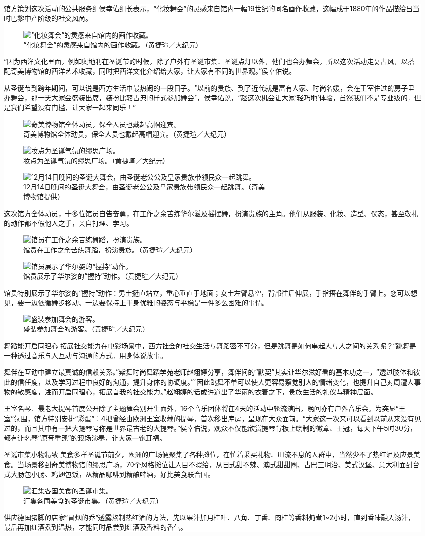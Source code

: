 <p>馆方策划这次活动的公共服务组侯幸佑组长表示，“化妆舞会”的灵感来自馆内一幅19世纪的同名画作收藏，这幅成于1880年的作品描绘出当时巴黎中产阶级的社交风尚。</p>
<figure id="11722871" aria-describedby="caption-11722871" style="width: 500px" class="wp-caption aligncenter"><ahref=" https://i.epochtimes.com/assets/uploads/2019/12/f907c128d5002d3577401276fdf55c68-450x338.jpg" target="_blank" rel="noreferrer noopener"> <img decoding="async" src="https://i.epochtimes.com/assets/uploads/2019/12/f907c128d5002d3577401276fdf55c68-450x338.jpg" alt="“化妆舞会”的灵感来自馆内的画作收藏。" width="500" /></a><figcaption id="caption-11722871" class="wp-caption-text">“化妆舞会”的灵感来自馆内的画作收藏。（黄捷瑄／大纪元）</figcaption></figure>
<p>“因为西洋文化里面，例如奥地利在圣诞节的时候，除了户外有圣诞市集、圣诞点灯以外，他们也会办舞会，所以这次活动走复古风，以搭配奇美博物馆的西洋艺术收藏，同时把西洋文化介绍给大家，让大家有不同的世界观。”侯幸佑说。</p>
<p>从圣诞节到跨年期间，可以说是西方生活中最热闹的一段日子。“以前的贵族、到了近代就是富有人家、时尚名媛，会在王室住过的房子里办舞会，那一天大家会盛装出席，装扮比较古典的样式参加舞会”，侯幸佑说，“趁这次机会让大家‘轻巧地’体验，虽然我们不是专业级的，但是我们希望没有门槛，让大家一起来同乐！”</p>
<figure id="11722864" aria-describedby="caption-11722864" style="width: 500px" class="wp-caption aligncenter"><ahref=" https://i.epochtimes.com/assets/uploads/2019/12/d4141f56d639be257145100c20eacf31-450x299.jpg" target="_blank" rel="noreferrer noopener"> <img decoding="async" src="https://i.epochtimes.com/assets/uploads/2019/12/d4141f56d639be257145100c20eacf31-450x299.jpg" alt="奇美博物馆全体动员，保全人员也戴起高帽迎宾。" width="500" /></a><figcaption id="caption-11722864" class="wp-caption-text">奇美博物馆全体动员，保全人员也戴起高帽迎宾。（黄捷瑄／大纪元）</figcaption></figure>
<figure id="11722866" aria-describedby="caption-11722866" style="width: 500px" class="wp-caption aligncenter"><ahref=" https://i.epochtimes.com/assets/uploads/2019/12/2f788ade2d5beb6a64bd802eead7ec8d-450x254.jpg" target="_blank" rel="noreferrer noopener"> <img decoding="async" src="https://i.epochtimes.com/assets/uploads/2019/12/2f788ade2d5beb6a64bd802eead7ec8d-450x254.jpg" alt="妆点为圣诞气氛的缪思广场。" width="500" /></a><figcaption id="caption-11722866" class="wp-caption-text">妆点为圣诞气氛的缪思广场。（黄捷瑄／大纪元）</figcaption></figure>
<figure id="11722876" aria-describedby="caption-11722876" style="width: 500px" class="wp-caption aligncenter"><ahref=" https://i.epochtimes.com/assets/uploads/2019/12/247e465c630596e89ffa805f8a56a03b-450x300.jpg" target="_blank" rel="noreferrer noopener"> <img decoding="async" src="https://i.epochtimes.com/assets/uploads/2019/12/247e465c630596e89ffa805f8a56a03b-450x300.jpg" alt="12月14日晚间的圣诞大舞会，由圣诞老公公及皇家贵族带领民众一起跳舞。" width="500" /></a><figcaption id="caption-11722876" class="wp-caption-text">12月14日晚间的圣诞大舞会，由圣诞老公公及皇家贵族带领民众一起跳舞。（奇美博物馆提供）</figcaption></figure>
<p>这次馆方全体动员，十多位馆员自告奋勇，在工作之余苦练华尔滋及摇摆舞，扮演贵族的主角。他们从服装、化妆、造型、仪态，甚至敬礼的动作都不假他人之手，亲自打理、学习。</p>
<figure id="11722872" aria-describedby="caption-11722872" style="width: 500px" class="wp-caption aligncenter"><ahref=" https://i.epochtimes.com/assets/uploads/2019/12/4357eb82fa8a0148b644afc55b382e45-450x299.jpg" target="_blank" rel="noreferrer noopener"> <img decoding="async" src="https://i.epochtimes.com/assets/uploads/2019/12/4357eb82fa8a0148b644afc55b382e45-450x299.jpg" alt="馆员在工作之余苦练舞蹈，扮演贵族。" width="500" /></a><figcaption id="caption-11722872" class="wp-caption-text">馆员在工作之余苦练舞蹈，扮演贵族。（黄捷瑄／大纪元）</figcaption></figure>
<figure id="11722870" aria-describedby="caption-11722870" style="width: 500px" class="wp-caption aligncenter"><ahref=" https://i.epochtimes.com/assets/uploads/2019/12/d3756baa312c8eba6a912dc2e5a32330-450x299.jpg" target="_blank" rel="noreferrer noopener"> <img decoding="async" src="https://i.epochtimes.com/assets/uploads/2019/12/d3756baa312c8eba6a912dc2e5a32330-450x299.jpg" alt="馆员展示了华尔姿的“握持”动作。" width="500" /></a><figcaption id="caption-11722870" class="wp-caption-text">馆员展示了华尔姿的“握持”动作。（黄捷瑄／大纪元）</figcaption></figure>
<p>馆员特别展示了华尔姿的“握持”动作：男士挺直站立，重心垂直于地面；女士左臂悬空，背部往后伸展，手指搭在舞伴的手臂上。您可以想见，要一边依循舞步移动、一边要保持上半身优雅的姿态与平稳是一件多么困难的事情。</p>
<figure id="11722869" aria-describedby="caption-11722869" style="width: 500px" class="wp-caption aligncenter"><ahref=" https://i.epochtimes.com/assets/uploads/2019/12/50a95fcd13ea5d3e1e4a442fc0aa4280-450x338.jpg" target="_blank" rel="noreferrer noopener"> <img decoding="async" src="https://i.epochtimes.com/assets/uploads/2019/12/50a95fcd13ea5d3e1e4a442fc0aa4280-450x338.jpg" alt="盛装参加舞会的游客。" width="500" /></a><figcaption id="caption-11722869" class="wp-caption-text">盛装参加舞会的游客。（黄捷瑄／大纪元）</figcaption></figure>
<p>舞蹈能开启同理心 拓展社交能力在电影场景中，西方社会的社交生活与舞蹈密不可分，但是跳舞是如何串起人与人之间的关系呢？“跳舞是一种透过音乐与人互动与沟通的方式，用身体说故事。</p>
<p>舞伴在互动中建立最真诚的信赖关系。”紫舞时尚舞蹈学苑老师赵翊婷分享，舞伴间的“默契”其实让华尔滋好看的基本功之一，“透过肢体和彼此的信任度，以及学习过程中良好的沟通，提升身体的协调度。”“因此跳舞不单可以使人更容易察觉别人的情绪变化，也提升自己对周遭人事物的敏感度，进而开启同理心，拓展自我的社交能力。”赵翊婷的话或许道出了华丽的衣着之下，贵族生活的礼仪与精神层面。</p>
<p>王室名琴、最老大提琴首度公开除了主题舞会别开生面外，16个音乐团体将在4天的活动中轮流演出，晚间亦有户外音乐会。为突显“王室”氛围，馆方特别安排“彩蛋”：4把曾经由欧洲王室收藏的提琴，首次移出库房，呈现在大众面前。“大家这一次来可以看到以前从来没有见过的，而且其中有一把大提琴号称是世界最古老的大提琴。”侯幸佑说，观众不仅能欣赏提琴背板上绘制的徽章、王冠，每天下午5时30分，都有让名琴“原音重现”的现场演奏，让大家一饱耳福。</p>
<p>圣诞市集小物精致 美食多样圣诞节前夕，欧洲的广场便聚集了各种摊位，在忙着采买礼物、川流不息的人群中，当然少不了热红酒及应景美食。当场景移到奇美博物馆的缪思广场，70个风格摊位让人目不暇给，从日式甜不辣、澳式甜甜圈、古巴三明治、美式汉堡、意大利面到台式大肠包小肠、鸡翅包饭，从精品咖啡到精酿啤酒，好比美食联合国。</p>
<figure id="11722868" aria-describedby="caption-11722868" style="width: 500px" class="wp-caption aligncenter"><ahref=" https://i.epochtimes.com/assets/uploads/2019/12/fe0ac1f654c087a760f8e1792940118a-450x299.jpg" target="_blank" rel="noreferrer noopener"> <img decoding="async" src="https://i.epochtimes.com/assets/uploads/2019/12/fe0ac1f654c087a760f8e1792940118a-450x299.jpg" alt="汇集各国美食的圣诞市集。" width="500" /></a><figcaption id="caption-11722868" class="wp-caption-text">汇集各国美食的圣诞市集。（黄捷瑄／大纪元）</figcaption></figure>
<p>供应德国猪脚的店家“冒烟的乔”透露熬制热红酒的方法，先以果汁加月桂叶、八角、丁香、肉桂等香料炖煮1~2小时，直到香味融入汤汁，最后再加红酒煮到温热，才能同时品尝到红酒及香料的香气。</p>